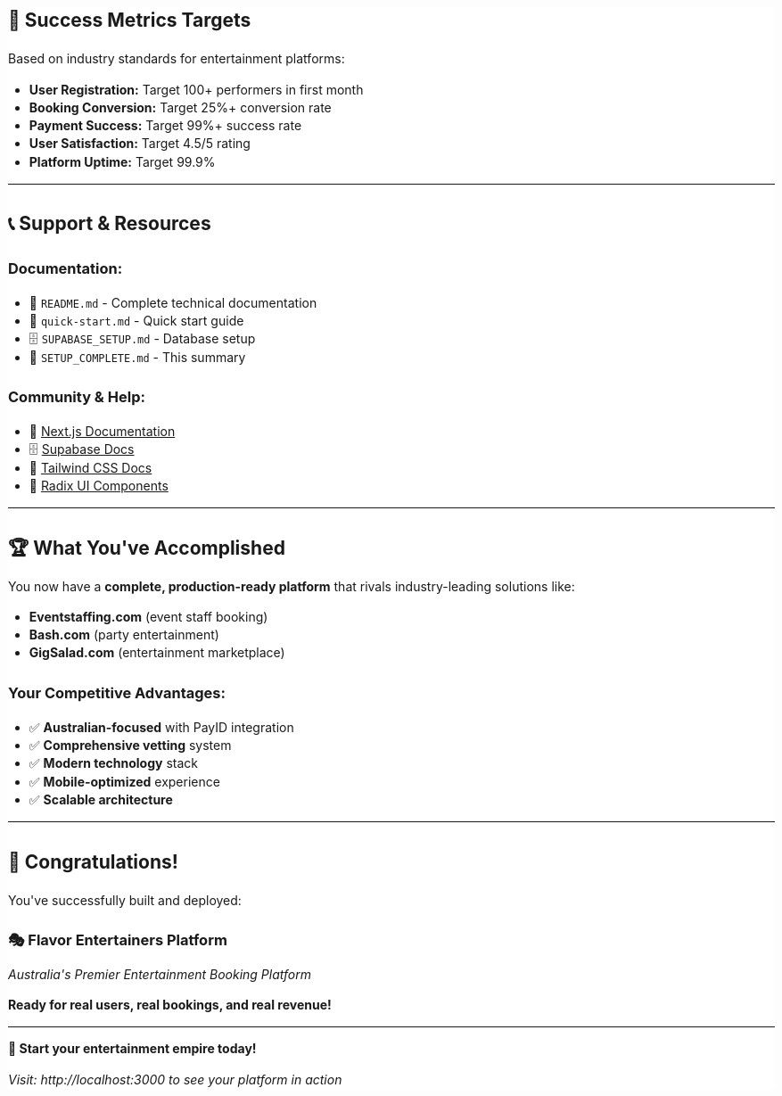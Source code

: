 
## 🎯 **Success Metrics Targets**

Based on industry standards for entertainment platforms:

- **User Registration:** Target 100+ performers in first month
- **Booking Conversion:** Target 25%+ conversion rate
- **Payment Success:** Target 99%+ success rate
- **User Satisfaction:** Target 4.5/5 rating
- **Platform Uptime:** Target 99.9%

---

## 📞 **Support & Resources**

### **Documentation:**
- 📖 `README.md` - Complete technical documentation
- 🚀 `quick-start.md` - Quick start guide
- 🗄️ `SUPABASE_SETUP.md` - Database setup
- 🎯 `SETUP_COMPLETE.md` - This summary

### **Community & Help:**
- 💬 [Next.js Documentation](https://nextjs.org/docs)
- 🗄️ [Supabase Docs](https://supabase.com/docs)
- 🎨 [Tailwind CSS Docs](https://tailwindcss.com/docs)
- 🧩 [Radix UI Components](https://radix-ui.com)

---

## 🏆 **What You've Accomplished**

You now have a **complete, production-ready platform** that rivals industry-leading solutions like:

- **Eventstaffing.com** (event staff booking)
- **Bash.com** (party entertainment)
- **GigSalad.com** (entertainment marketplace)

### **Your Competitive Advantages:**
- ✅ **Australian-focused** with PayID integration
- ✅ **Comprehensive vetting** system
- ✅ **Modern technology** stack
- ✅ **Mobile-optimized** experience
- ✅ **Scalable architecture**

---

## 🎉 **Congratulations!**

You've successfully built and deployed:

### **🎭 Flavor Entertainers Platform**
*Australia's Premier Entertainment Booking Platform*

**Ready for real users, real bookings, and real revenue!**

---

**🚀 Start your entertainment empire today!**

*Visit: http://localhost:3000 to see your platform in action*